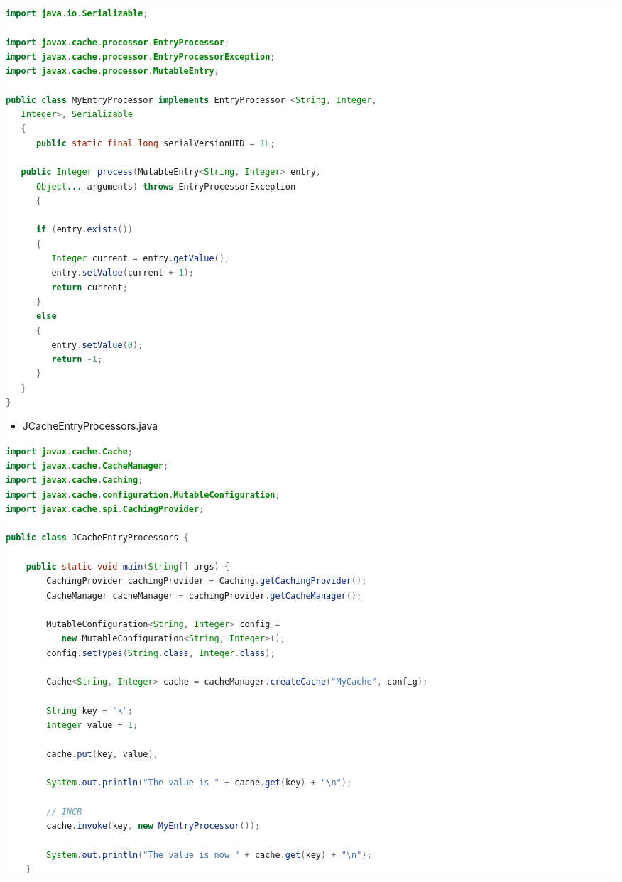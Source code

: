 ``` java
import java.io.Serializable;

import javax.cache.processor.EntryProcessor;
import javax.cache.processor.EntryProcessorException;
import javax.cache.processor.MutableEntry;

public class MyEntryProcessor implements EntryProcessor <String, Integer,
   Integer>, Serializable
   {
      public static final long serialVersionUID = 1L;

   public Integer process(MutableEntry<String, Integer> entry,
      Object... arguments) throws EntryProcessorException
      {

      if (entry.exists())
      {
         Integer current = entry.getValue();
         entry.setValue(current + 1);
         return current;
      }
      else
      {
         entry.setValue(0);
         return -1;
      }
   }
}
```

- JCacheEntryProcessors.java

``` java
import javax.cache.Cache;
import javax.cache.CacheManager;
import javax.cache.Caching;
import javax.cache.configuration.MutableConfiguration;
import javax.cache.spi.CachingProvider;

public class JCacheEntryProcessors {

	public static void main(String[] args) {
		CachingProvider cachingProvider = Caching.getCachingProvider();
		CacheManager cacheManager = cachingProvider.getCacheManager();

		MutableConfiguration<String, Integer> config =
		   new MutableConfiguration<String, Integer>();
		config.setTypes(String.class, Integer.class);

		Cache<String, Integer> cache = cacheManager.createCache("MyCache", config);

		String key = "k";
		Integer value = 1;

		cache.put(key, value);

		System.out.println("The value is " + cache.get(key) + "\n");

		// INCR
		cache.invoke(key, new MyEntryProcessor());

		System.out.println("The value is now " + cache.get(key) + "\n");
	}

```